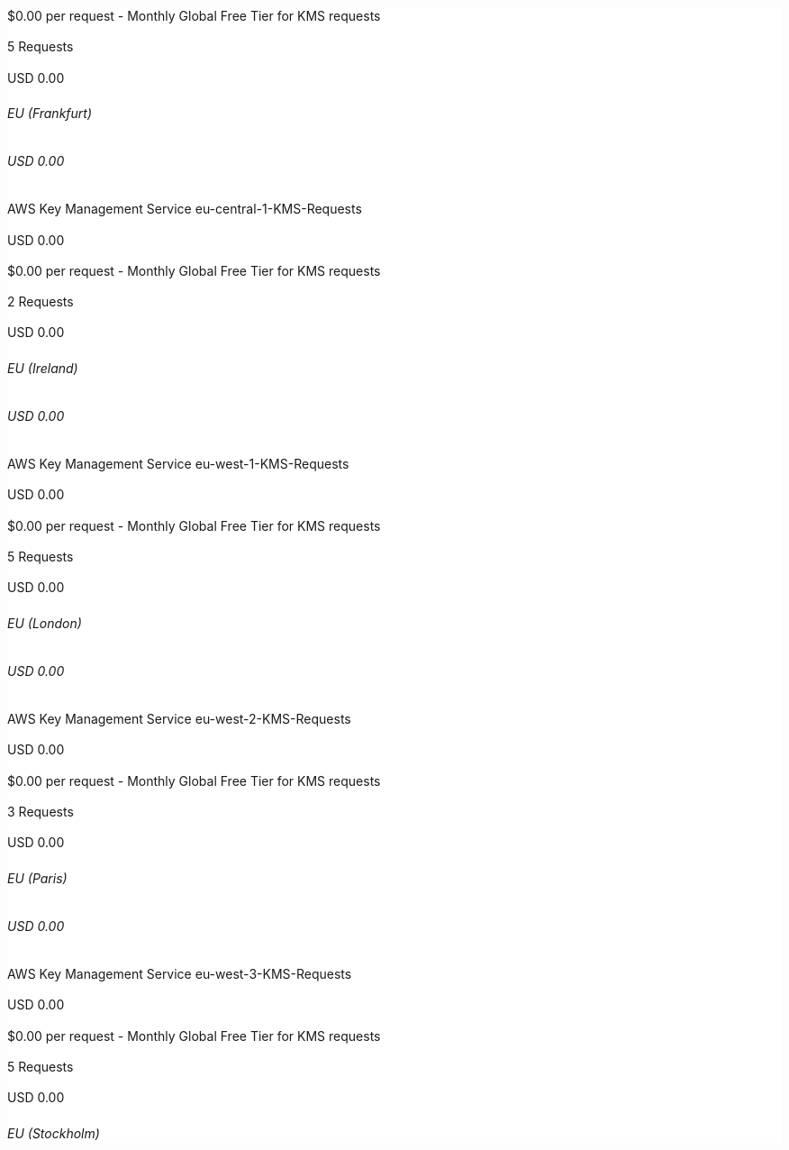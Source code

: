 $0.00 per request - Monthly Global Free Tier for KMS requests

5 Requests

USD 0.00

###### EU (Frankfurt)

###### USD 0.00

AWS Key Management Service eu-central-1-KMS-Requests

USD 0.00

$0.00 per request - Monthly Global Free Tier for KMS requests

2 Requests

USD 0.00

###### EU (Ireland)

###### USD 0.00

AWS Key Management Service eu-west-1-KMS-Requests

USD 0.00

$0.00 per request - Monthly Global Free Tier for KMS requests

5 Requests

USD 0.00

###### EU (London)

###### USD 0.00

AWS Key Management Service eu-west-2-KMS-Requests

USD 0.00

$0.00 per request - Monthly Global Free Tier for KMS requests

3 Requests

USD 0.00

###### EU (Paris)

###### USD 0.00

AWS Key Management Service eu-west-3-KMS-Requests

USD 0.00

$0.00 per request - Monthly Global Free Tier for KMS requests

5 Requests

USD 0.00

###### EU (Stockholm)
